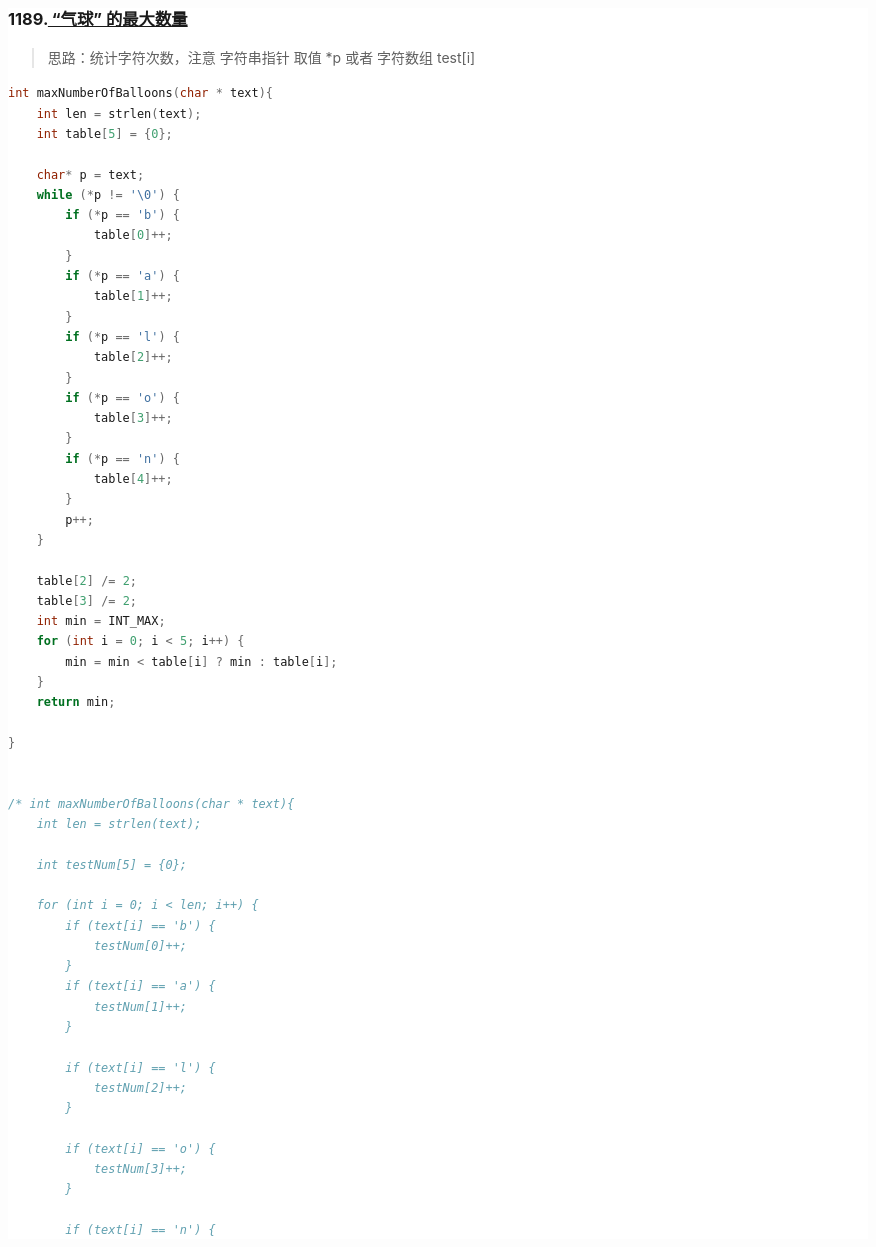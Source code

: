 
### 1189.[ “气球” 的最大数量](https://leetcode-cn.com/problems/maximum-number-of-balloons/)

> 思路：统计字符次数，注意 字符串指针  取值 *p  或者 字符数组 test[i]

```c
int maxNumberOfBalloons(char * text){
    int len = strlen(text);
    int table[5] = {0};

    char* p = text;
    while (*p != '\0') {
        if (*p == 'b') {
            table[0]++;
        }
        if (*p == 'a') {
            table[1]++;
        }
        if (*p == 'l') {
            table[2]++;
        }
        if (*p == 'o') {
            table[3]++;
        }
        if (*p == 'n') {
            table[4]++;
        }
        p++;
    }

    table[2] /= 2;
    table[3] /= 2;
    int min = INT_MAX;
    for (int i = 0; i < 5; i++) {
        min = min < table[i] ? min : table[i];
    }
    return min;

}


/* int maxNumberOfBalloons(char * text){
    int len = strlen(text);

    int testNum[5] = {0};

    for (int i = 0; i < len; i++) {
        if (text[i] == 'b') {
            testNum[0]++;
        }
        if (text[i] == 'a') {
            testNum[1]++;
        }

        if (text[i] == 'l') {
            testNum[2]++;
        }

        if (text[i] == 'o') {
            testNum[3]++;
        }

        if (text[i] == 'n') {
```
